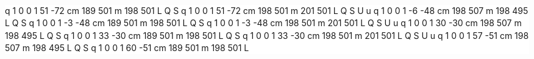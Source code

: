 q
1 0 0 1 51 -72 cm
189 501 m
198 501 L
Q
S
q
1 0 0 1 51 -72 cm
198 501 m
201 501 L
Q
S
U
u
q
1 0 0 1 -6 -48 cm
198 507 m
198 495 L
Q
S
q
1 0 0 1 -3 -48 cm
189 501 m
198 501 L
Q
S
q
1 0 0 1 -3 -48 cm
198 501 m
201 501 L
Q
S
U
u
q
1 0 0 1 30 -30 cm
198 507 m
198 495 L
Q
S
q
1 0 0 1 33 -30 cm
189 501 m
198 501 L
Q
S
q
1 0 0 1 33 -30 cm
198 501 m
201 501 L
Q
S
U
u
q
1 0 0 1 57 -51 cm
198 507 m
198 495 L
Q
S
q
1 0 0 1 60 -51 cm
189 501 m
198 501 L